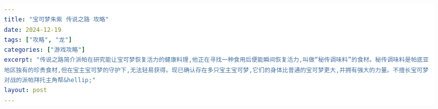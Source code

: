 ```yaml
---
title: "宝可梦朱紫 传说之路 攻略"
date: 2024-12-19
tags: ["攻略", "龙"]
categories: ["游戏攻略"]
excerpt: "传说之路简介派帕在研究能让宝可梦恢复活力的健康料理,他正在寻找一种食用后便能瞬间恢复活力,叫做“秘传调味料”的食材。秘传调味料是帕底亚地区独有的珍贵食材,但在宝主宝可梦的守护下,无法轻易获得。现已确认存在多只宝主宝可梦,它们的身体比普通的宝可梦更大,并拥有强大的力量。不擅长宝可梦对战的派帕拜托主角帮&hellip;"
layout: post
---
```

